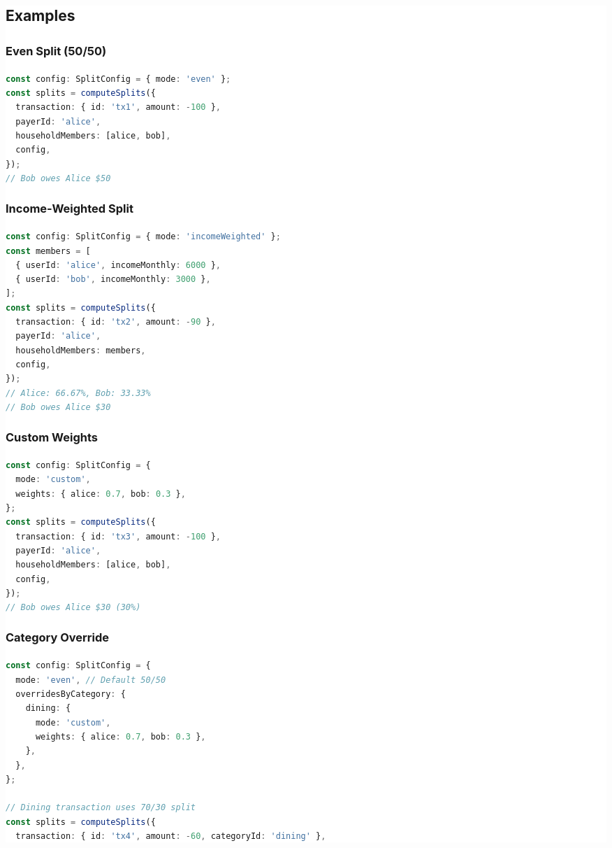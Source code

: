 ## Examples

### Even Split (50/50)

```typescript
const config: SplitConfig = { mode: 'even' };
const splits = computeSplits({
  transaction: { id: 'tx1', amount: -100 },
  payerId: 'alice',
  householdMembers: [alice, bob],
  config,
});
// Bob owes Alice $50
```

### Income-Weighted Split

```typescript
const config: SplitConfig = { mode: 'incomeWeighted' };
const members = [
  { userId: 'alice', incomeMonthly: 6000 },
  { userId: 'bob', incomeMonthly: 3000 },
];
const splits = computeSplits({
  transaction: { id: 'tx2', amount: -90 },
  payerId: 'alice',
  householdMembers: members,
  config,
});
// Alice: 66.67%, Bob: 33.33%
// Bob owes Alice $30
```

### Custom Weights

```typescript
const config: SplitConfig = {
  mode: 'custom',
  weights: { alice: 0.7, bob: 0.3 },
};
const splits = computeSplits({
  transaction: { id: 'tx3', amount: -100 },
  payerId: 'alice',
  householdMembers: [alice, bob],
  config,
});
// Bob owes Alice $30 (30%)
```

### Category Override

```typescript
const config: SplitConfig = {
  mode: 'even', // Default 50/50
  overridesByCategory: {
    dining: {
      mode: 'custom',
      weights: { alice: 0.7, bob: 0.3 },
    },
  },
};

// Dining transaction uses 70/30 split
const splits = computeSplits({
  transaction: { id: 'tx4', amount: -60, categoryId: 'dining' },
```